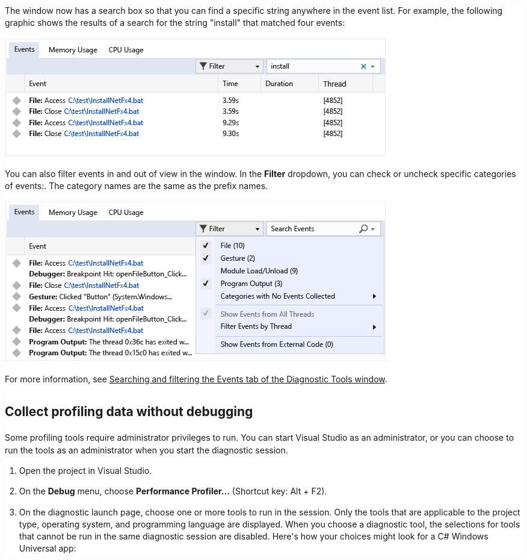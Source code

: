  The window now has a search box so that you can find a specific string anywhere in the event list. For example, the following graphic shows the results of a search for the string "install" that matched four events:  
  
 ![DiagnosticsEventSearch](../VS_IDE/media/DiagnosticsEventSearch.png "DiagnosticsEventSearch")  
  
 You can also filter events in and out of view in the window. In the **Filter** dropdown, you can check or uncheck specific categories of events:. The category names are the same as the prefix names.  
  
 ![DiagnosticEventFilter](../VS_IDE/media/DiagnosticEventFilter.png "DiagnosticEventFilter")  
  
 For more information, see [Searching and filtering the Events tab of the Diagnostic Tools window](http://blogs.msdn.com/b/visualstudioalm/archive/2015/11/12/searching-and-filtering-the-events-tab-of-the-diagnostic-tools-window.aspx).  
  
## Collect profiling data without debugging  
 Some profiling tools require administrator privileges to run. You can start Visual Studio as an administrator, or you can choose to run the tools as an administrator when you start the diagnostic session.  
  
1.  Open the project in Visual Studio.  
  
2.  On the **Debug** menu, choose **Performance Profiler...** (Shortcut key: Alt + F2).  
  
3.  On the diagnostic launch page, choose one or more tools to run in the session. Only the tools that are applicable to the project type, operating system, and programming language are displayed. When you choose a diagnostic tool, the selections for tools that cannot be run in the same diagnostic session are disabled. Here's how your choices might look for a C# Windows Universal app:  
  